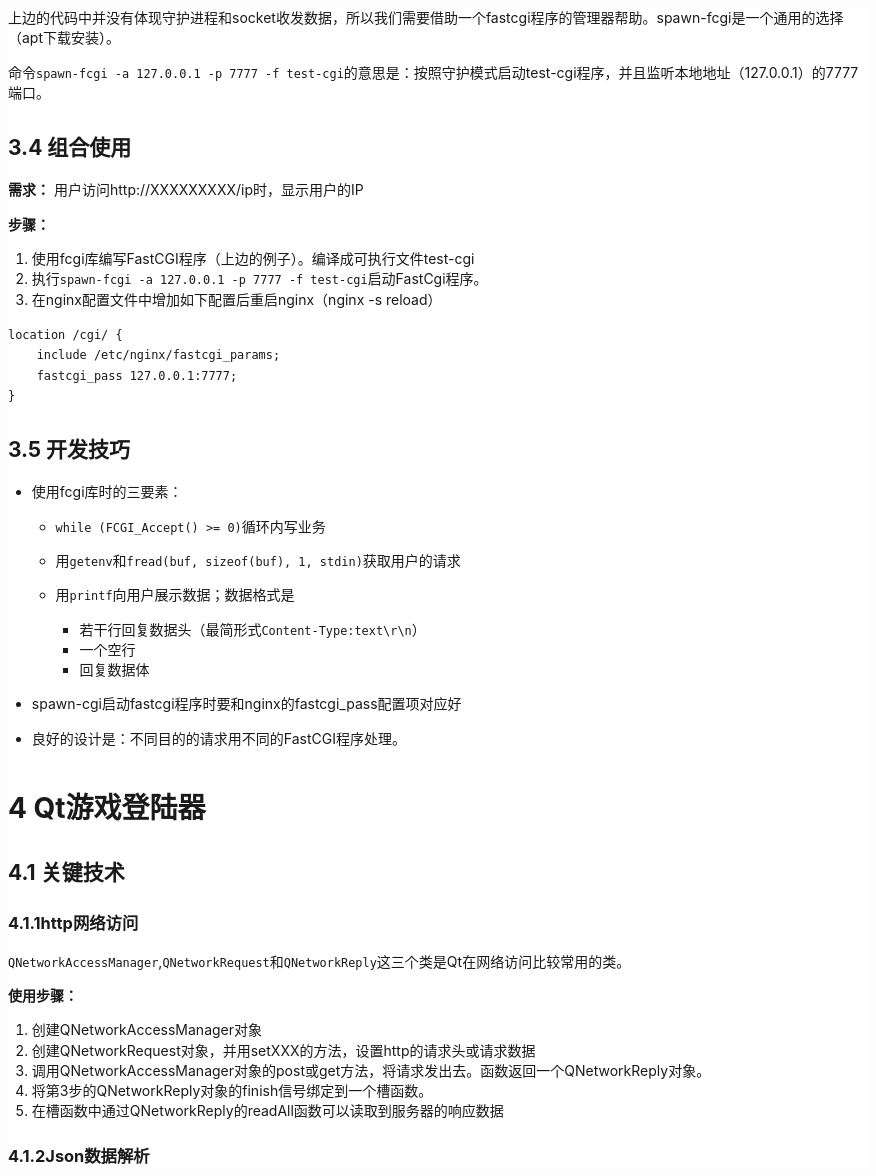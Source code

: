 上边的代码中并没有体现守护进程和socket收发数据，所以我们需要借助一个fastcgi程序的管理器帮助。spawn-fcgi是一个通用的选择（apt下载安装）。

命令`spawn-fcgi -a 127.0.0.1 -p 7777 -f test-cgi`的意思是：按照守护模式启动test-cgi程序，并且监听本地地址（127.0.0.1）的7777端口。

## 3.4 组合使用

**需求：** 用户访问http://XXXXXXXXX/ip时，显示用户的IP

**步骤：**

1. 使用fcgi库编写FastCGI程序（上边的例子）。编译成可执行文件test-cgi
2. 执行`spawn-fcgi -a 127.0.0.1 -p 7777 -f test-cgi`启动FastCgi程序。
3. 在nginx配置文件中增加如下配置后重启nginx（nginx -s  reload）

```
location /cgi/ {
    include /etc/nginx/fastcgi_params;
    fastcgi_pass 127.0.0.1:7777;
}
```

## 3.5 开发技巧

+ 使用fcgi库时的三要素：

  - `while (FCGI_Accept() >= 0)`循环内写业务
  - 用`getenv`和`fread(buf, sizeof(buf), 1, stdin)`获取用户的请求
  - 用`printf`向用户展示数据；数据格式是
  
    * 若干行回复数据头（最简形式`Content-Type:text\r\n`）
    * 一个空行
    * 回复数据体

+ spawn-cgi启动fastcgi程序时要和nginx的fastcgi_pass配置项对应好
+ 良好的设计是：不同目的的请求用不同的FastCGI程序处理。

# 4 Qt游戏登陆器

## 4.1 关键技术

### 4.1.1http网络访问

`QNetworkAccessManager`,`QNetworkRequest`和`QNetworkReply`这三个类是Qt在网络访问比较常用的类。

**使用步骤：**

1. 创建QNetworkAccessManager对象
2. 创建QNetworkRequest对象，并用setXXX的方法，设置http的请求头或请求数据
3. 调用QNetworkAccessManager对象的post或get方法，将请求发出去。函数返回一个QNetworkReply对象。
4. 将第3步的QNetworkReply对象的finish信号绑定到一个槽函数。
5. 在槽函数中通过QNetworkReply的readAll函数可以读取到服务器的响应数据

### 4.1.2Json数据解析
